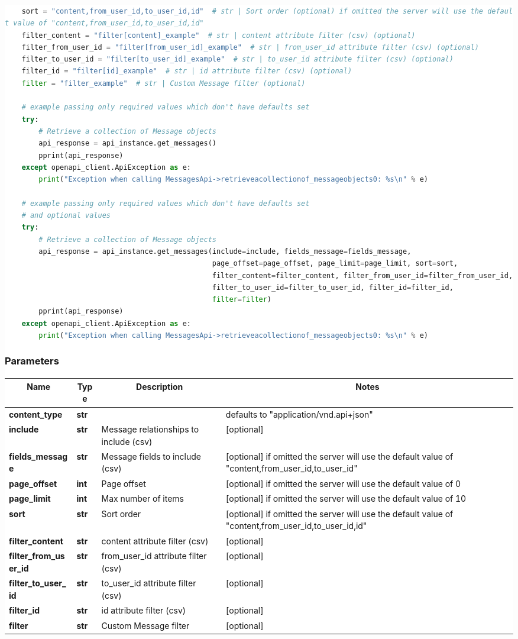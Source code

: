 ```python
    sort = "content,from_user_id,to_user_id,id"  # str | Sort order (optional) if omitted the server will use the default value of "content,from_user_id,to_user_id,id"
    filter_content = "filter[content]_example"  # str | content attribute filter (csv) (optional)
    filter_from_user_id = "filter[from_user_id]_example"  # str | from_user_id attribute filter (csv) (optional)
    filter_to_user_id = "filter[to_user_id]_example"  # str | to_user_id attribute filter (csv) (optional)
    filter_id = "filter[id]_example"  # str | id attribute filter (csv) (optional)
    filter = "filter_example"  # str | Custom Message filter (optional)

    # example passing only required values which don't have defaults set
    try:
        # Retrieve a collection of Message objects
        api_response = api_instance.get_messages()
        pprint(api_response)
    except openapi_client.ApiException as e:
        print("Exception when calling MessagesApi->retrieveacollectionof_messageobjects0: %s\n" % e)

    # example passing only required values which don't have defaults set
    # and optional values
    try:
        # Retrieve a collection of Message objects
        api_response = api_instance.get_messages(include=include, fields_message=fields_message,
                                                 page_offset=page_offset, page_limit=page_limit, sort=sort,
                                                 filter_content=filter_content, filter_from_user_id=filter_from_user_id,
                                                 filter_to_user_id=filter_to_user_id, filter_id=filter_id,
                                                 filter=filter)
        pprint(api_response)
    except openapi_client.ApiException as e:
        print("Exception when calling MessagesApi->retrieveacollectionof_messageobjects0: %s\n" % e)
```


### Parameters

Name | Type | Description  | Notes
------------- | ------------- | ------------- | -------------
 **content_type** | **str**|  | defaults to "application/vnd.api+json"
 **include** | **str**| Message relationships to include (csv) | [optional]
 **fields_message** | **str**| Message fields to include (csv) | [optional] if omitted the server will use the default value of "content,from_user_id,to_user_id"
 **page_offset** | **int**| Page offset | [optional] if omitted the server will use the default value of 0
 **page_limit** | **int**| Max number of items | [optional] if omitted the server will use the default value of 10
 **sort** | **str**| Sort order | [optional] if omitted the server will use the default value of "content,from_user_id,to_user_id,id"
 **filter_content** | **str**| content attribute filter (csv) | [optional]
 **filter_from_user_id** | **str**| from_user_id attribute filter (csv) | [optional]
 **filter_to_user_id** | **str**| to_user_id attribute filter (csv) | [optional]
 **filter_id** | **str**| id attribute filter (csv) | [optional]
 **filter** | **str**| Custom Message filter | [optional]
